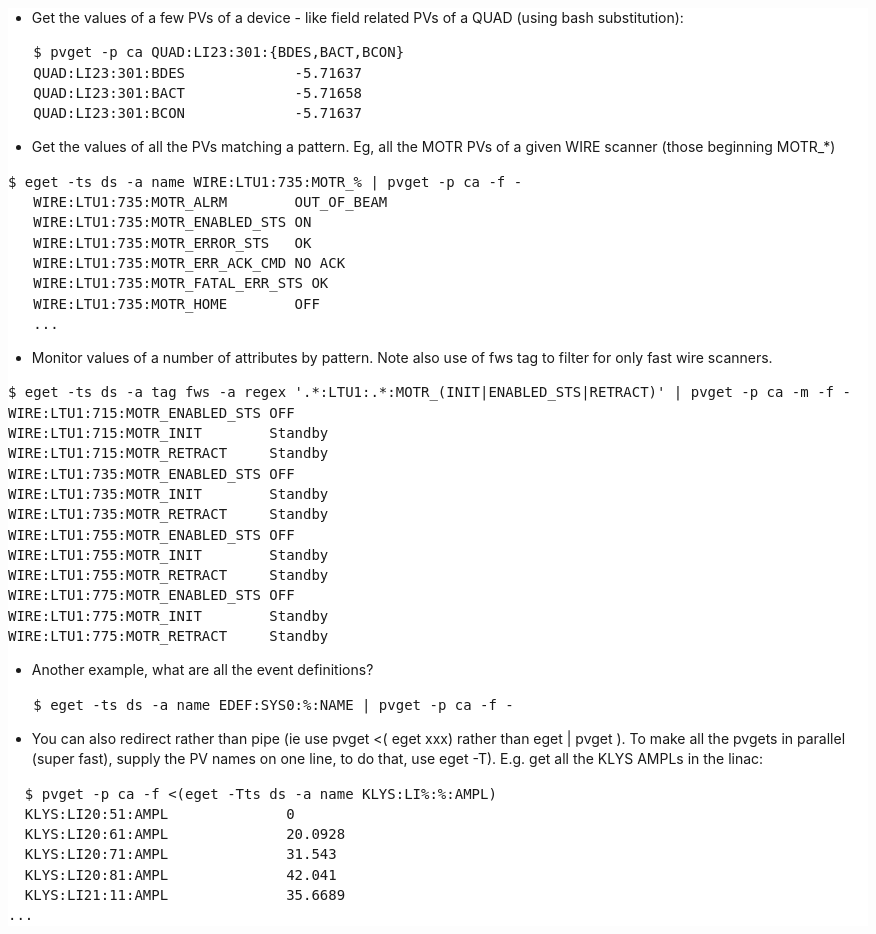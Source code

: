* Get the values of a few PVs of a device - like field related PVs of a QUAD
 (using bash substitution):
<pre>
   $ pvget -p ca QUAD:LI23:301:{BDES,BACT,BCON}
   QUAD:LI23:301:BDES             -5.71637
   QUAD:LI23:301:BACT             -5.71658
   QUAD:LI23:301:BCON             -5.71637
</pre>

* Get the values of all the PVs matching a pattern. Eg, all the MOTR PVs of a given WIRE scanner (those beginning MOTR_*)
<pre>
$ eget -ts ds -a name WIRE:LTU1:735:MOTR_% | pvget -p ca -f -
   WIRE:LTU1:735:MOTR_ALRM        OUT_OF_BEAM
   WIRE:LTU1:735:MOTR_ENABLED_STS ON
   WIRE:LTU1:735:MOTR_ERROR_STS   OK
   WIRE:LTU1:735:MOTR_ERR_ACK_CMD NO ACK
   WIRE:LTU1:735:MOTR_FATAL_ERR_STS OK
   WIRE:LTU1:735:MOTR_HOME        OFF
   ... 
</pre>

* Monitor values of a number of attributes by pattern. Note also use of fws tag to filter for only fast wire scanners.
<pre>
$ eget -ts ds -a tag fws -a regex '.*:LTU1:.*:MOTR_(INIT|ENABLED_STS|RETRACT)' | pvget -p ca -m -f -
WIRE:LTU1:715:MOTR_ENABLED_STS OFF
WIRE:LTU1:715:MOTR_INIT        Standby
WIRE:LTU1:715:MOTR_RETRACT     Standby
WIRE:LTU1:735:MOTR_ENABLED_STS OFF
WIRE:LTU1:735:MOTR_INIT        Standby
WIRE:LTU1:735:MOTR_RETRACT     Standby
WIRE:LTU1:755:MOTR_ENABLED_STS OFF
WIRE:LTU1:755:MOTR_INIT        Standby
WIRE:LTU1:755:MOTR_RETRACT     Standby
WIRE:LTU1:775:MOTR_ENABLED_STS OFF
WIRE:LTU1:775:MOTR_INIT        Standby
WIRE:LTU1:775:MOTR_RETRACT     Standby
</pre>
 
* Another example, what are all the event definitions?
<pre>
   $ eget -ts ds -a name EDEF:SYS0:%:NAME | pvget -p ca -f -
</pre>

* You can also redirect rather than pipe (ie use pvget <( eget xxx) rather than eget | pvget ).
To make all the pvgets in parallel (super fast), supply the PV names on one line, 
to do that, use eget -T). E.g. get all the KLYS AMPLs in the linac: 
<pre>
  $ pvget -p ca -f <(eget -Tts ds -a name KLYS:LI%:%:AMPL)
  KLYS:LI20:51:AMPL              0
  KLYS:LI20:61:AMPL              20.0928
  KLYS:LI20:71:AMPL              31.543
  KLYS:LI20:81:AMPL              42.041
  KLYS:LI21:11:AMPL              35.6689
...
</pre>
